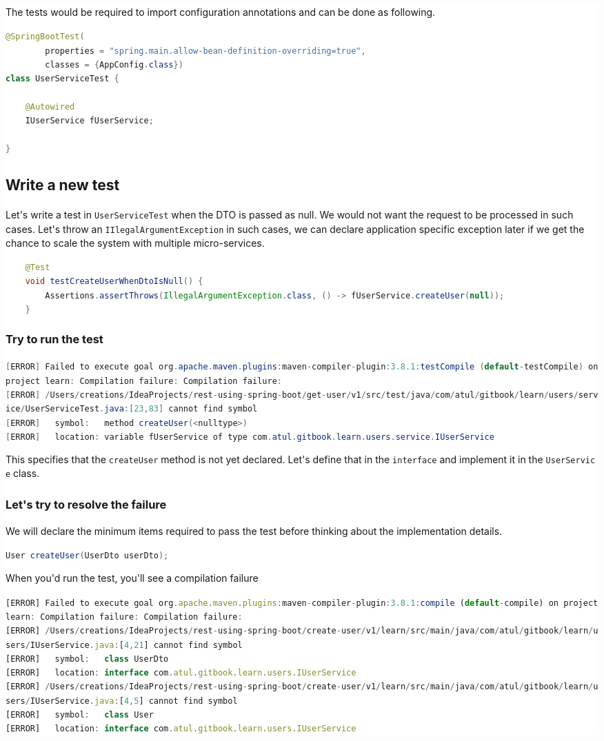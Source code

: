 The tests would be required to import configuration annotations and can be done as following.

```java
@SpringBootTest(
        properties = "spring.main.allow-bean-definition-overriding=true",
        classes = {AppConfig.class})
class UserServiceTest {

    @Autowired
    IUserService fUserService;

}
```

## Write a new test

Let's write a test in `UserServiceTest` when the DTO is passed as null. We would not want the request to be processed in such cases. Let's throw an `IIlegalArgumentException` in such cases, we can declare application specific exception later if we get the chance to scale the system with multiple micro-services. 

```java
    @Test
    void testCreateUserWhenDtoIsNull() {
        Assertions.assertThrows(IllegalArgumentException.class, () -> fUserService.createUser(null));
    }
```

### Try to run the test

```java
[ERROR] Failed to execute goal org.apache.maven.plugins:maven-compiler-plugin:3.8.1:testCompile (default-testCompile) on project learn: Compilation failure: Compilation failure: 
[ERROR] /Users/creations/IdeaProjects/rest-using-spring-boot/get-user/v1/src/test/java/com/atul/gitbook/learn/users/service/UserServiceTest.java:[23,83] cannot find symbol
[ERROR]   symbol:   method createUser(<nulltype>)
[ERROR]   location: variable fUserService of type com.atul.gitbook.learn.users.service.IUserService
```

This specifies that the `createUser` method is not yet declared. Let's define that in the `interface` and implement it in the `UserService` class.

### Let's try to resolve the failure

We will declare the minimum items required to pass the test before thinking about the implementation details. 

```java
User createUser(UserDto userDto);
```

When you'd run the test, you'll see a compilation failure

```javascript
[ERROR] Failed to execute goal org.apache.maven.plugins:maven-compiler-plugin:3.8.1:compile (default-compile) on project learn: Compilation failure: Compilation failure: 
[ERROR] /Users/creations/IdeaProjects/rest-using-spring-boot/create-user/v1/learn/src/main/java/com/atul/gitbook/learn/users/IUserService.java:[4,21] cannot find symbol
[ERROR]   symbol:   class UserDto
[ERROR]   location: interface com.atul.gitbook.learn.users.IUserService
[ERROR] /Users/creations/IdeaProjects/rest-using-spring-boot/create-user/v1/learn/src/main/java/com/atul/gitbook/learn/users/IUserService.java:[4,5] cannot find symbol
[ERROR]   symbol:   class User
[ERROR]   location: interface com.atul.gitbook.learn.users.IUserService
```